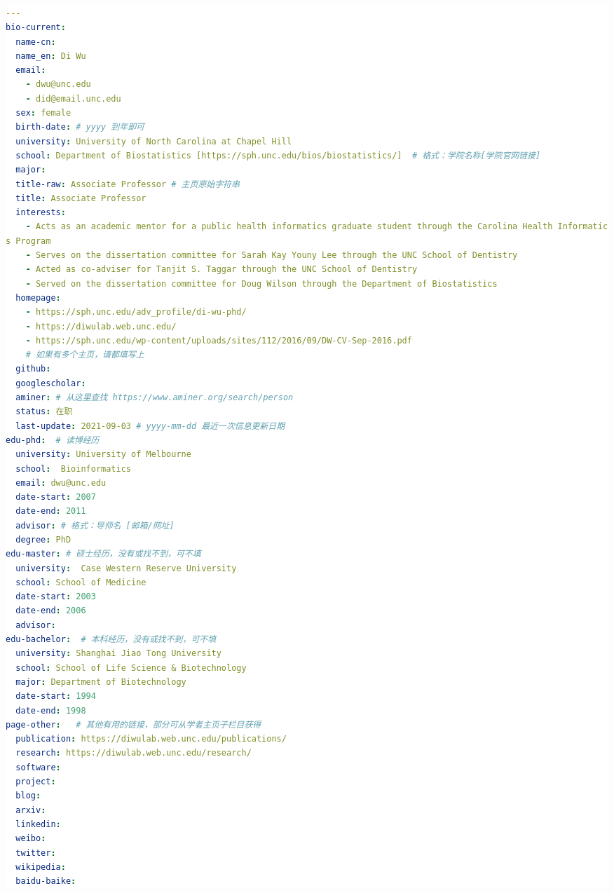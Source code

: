 ```yaml
---
bio-current:
  name-cn: 
  name_en: Di Wu
  email: 
    - dwu@unc.edu 
    - did@email.unc.edu
  sex: female
  birth-date: # yyyy 到年即可
  university: University of North Carolina at Chapel Hill 
  school: Department of Biostatistics [https://sph.unc.edu/bios/biostatistics/]  # 格式：学院名称[学院官网链接]
  major: 
  title-raw: Associate Professor # 主页原始字符串
  title: Associate Professor
  interests: 
    - Acts as an academic mentor for a public health informatics graduate student through the Carolina Health Informatics Program
    - Serves on the dissertation committee for Sarah Kay Youny Lee through the UNC School of Dentistry
    - Acted as co-adviser for Tanjit S. Taggar through the UNC School of Dentistry
    - Served on the dissertation committee for Doug Wilson through the Department of Biostatistics
  homepage: 
    - https://sph.unc.edu/adv_profile/di-wu-phd/ 
    - https://diwulab.web.unc.edu/ 
    - https://sph.unc.edu/wp-content/uploads/sites/112/2016/09/DW-CV-Sep-2016.pdf
    # 如果有多个主页，请都填写上
  github: 
  googlescholar:  
  aminer: # 从这里查找 https://www.aminer.org/search/person
  status: 在职
  last-update: 2021-09-03 # yyyy-mm-dd 最近一次信息更新日期
edu-phd:  # 读博经历
  university: University of Melbourne
  school:  Bioinformatics
  email: dwu@unc.edu
  date-start: 2007
  date-end: 2011 
  advisor: # 格式：导师名 [邮箱/网址]
  degree: PhD
edu-master: # 硕士经历，没有或找不到，可不填
  university:  Case Western Reserve University
  school: School of Medicine
  date-start: 2003
  date-end: 2006
  advisor:
edu-bachelor:  # 本科经历，没有或找不到，可不填
  university: Shanghai Jiao Tong University
  school: School of Life Science & Biotechnology
  major: Department of Biotechnology
  date-start: 1994
  date-end: 1998
page-other:   # 其他有用的链接，部分可从学者主页子栏目获得
  publication: https://diwulab.web.unc.edu/publications/
  research: https://diwulab.web.unc.edu/research/
  software: 
  project: 
  blog: 
  arxiv: 
  linkedin: 
  weibo:
  twitter:
  wikipedia:
  baidu-baike:
```